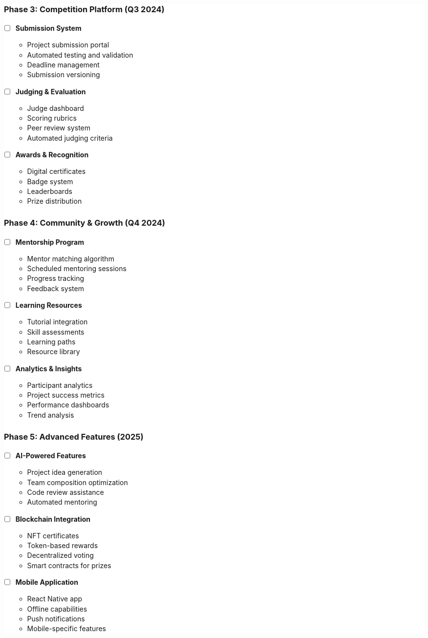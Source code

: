 ### Phase 3: Competition Platform (Q3 2024)
- [ ] **Submission System**
  - Project submission portal
  - Automated testing and validation
  - Deadline management
  - Submission versioning

- [ ] **Judging & Evaluation**
  - Judge dashboard
  - Scoring rubrics
  - Peer review system
  - Automated judging criteria

- [ ] **Awards & Recognition**
  - Digital certificates
  - Badge system
  - Leaderboards
  - Prize distribution

### Phase 4: Community & Growth (Q4 2024)
- [ ] **Mentorship Program**
  - Mentor matching algorithm
  - Scheduled mentoring sessions
  - Progress tracking
  - Feedback system

- [ ] **Learning Resources**
  - Tutorial integration
  - Skill assessments
  - Learning paths
  - Resource library

- [ ] **Analytics & Insights**
  - Participant analytics
  - Project success metrics
  - Performance dashboards
  - Trend analysis

### Phase 5: Advanced Features (2025)
- [ ] **AI-Powered Features**
  - Project idea generation
  - Team composition optimization
  - Code review assistance
  - Automated mentoring

- [ ] **Blockchain Integration**
  - NFT certificates
  - Token-based rewards
  - Decentralized voting
  - Smart contracts for prizes

- [ ] **Mobile Application**
  - React Native app
  - Offline capabilities
  - Push notifications
  - Mobile-specific features
